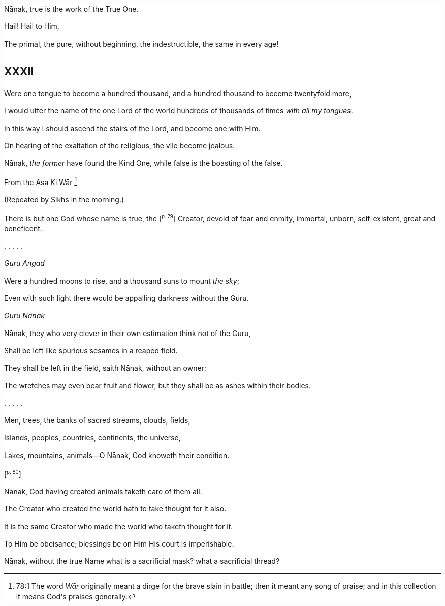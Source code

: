 Nānak, true is the work of the True One.

Hail! Hail to Him,

The primal, the pure, without beginning, the indestructible, the same in every age!

## XXXII

Were one tongue to become a hundred thousand, and a hundred thousand to become twentyfold more,

I would utter the name of the one Lord of the world hundreds of thousands of times _with all my tongues_.

In this way I should ascend the stairs of the Lord, and become one with Him.

On hearing of the exaltation of the religious, the vile become jealous.

Nānak, _the former_ have found the Kind One, while false is the boasting of the false.

From the Asa Ki Wār [^57]

(Repeated by Sikhs in the morning.)

There is but one God whose name is true, the <span id="p79">[<sup><small>p. 79</small></sup>]</span> Creator, devoid of fear and enmity, immortal, unborn, self-existent, great and beneficent.

.      .      .      .      .

_Guru Angad_

Were a hundred moons to rise, and a thousand suns to mount _the sky_;

Even with such light there would be appalling darkness without the Guru.

_Guru Nānak_

Nānak, they who very clever in their own estimation think not of the Guru,

Shall be left like spurious sesames in a reaped field.

They shall be left in the field, saith Nānak, without an owner:

The wretches may even bear fruit and flower, but they shall be as ashes within their bodies.

.      .      .      .      .

Men, trees, the banks of sacred streams, clouds, fields,

Islands, peoples, countries, continents, the universe,

Lakes, mountains, animals—O Nānak, God knoweth their condition.

<span id="p80">[<sup><small>p. 80</small></sup>]</span>

Nānak, God having created animals taketh care of them all.

The Creator who created the world hath to take thought for it also.

It is the same Creator who made the world who taketh thought for it.

To Him be obeisance; blessings be on Him His court is imperishable.

Nānak, without the true Name what is a sacrificial mask? what a sacrificial thread?


[^32]: 64:1 Throughout the quotations the unusual spelling adopted by Mr. Macauliffe, e.g. Makka for Mecca, Quran for Koran, Veds for Vedas, Indar for India, Krishan for Krishna, etc., is followed.
[^33]: 64:2 These words, though omitted by Mr. Macauliffe, are inserted in deference to Sikh opinion.
[^34]: 65:1 In Oriental poetry it is the custom to insert the name of the poet at the end of any section.
[^35]: 67:1 Brahma, Vishnu, and Shiv form the Hindu triad, and are generally speaking regarded as the gods of creation, preservation, and destruction.
[^36]: 67:2 Consort of Shiv.
[^37]: 67:3 The Hindu goddess of wealth, consort of Vishnu.
[^38]: 67:4 The Hindu goddess of eloquence and learning.
[^39]: 68:1 The Sat, Tretā, Dwāpar, and Kal ages, corresponding to the golden, silver, brass, and iron ages of Greece and Rome.
[^40]: 68:2 Ancient Indian geographers divided the world into nine regions, or continents.
[^41]: 69:1 Indar, an ancient Hindu Deity, King of the Gods. In the Vedas, Lord of the sky.
[^42]: 69:2 Jog, originally meant the union of the soul of God. It is applied to certain practices adopted by ascetics (Jogis) for that end.
[^43]: 69:3 Sacred books of the Hindus.
[^44]: 70:1 Muhammadan saints.
[^45]: 71:1 Death.
[^46]: 73:1 Māya, illusion.
[^47]: 73:2 Pandit means literally a learned man. Here Brahmans learned in Sanscrit.
[^48]: 73:3 Sacred books of the Hindus, of which there are fourteen in number.
[^49]: 73:4 Muhammadan saints.
[^50]: 75:1 Indian musical measures (or rāgs) were allotted wives and daughters, i.e. variations of these tunes.
[^51]: 75:2 God of death.
[^52]: 75:3 A name of Shiv.
[^53]: 75:4 A Hindu goddess.
[^54]: 75:5 An ancient order of Jogis.
[^55]: 75:6 Ancient sages.
[^56]: 77:1 The Hindu Trinity.
[^57]: 78:1 The word _Wār_ originally meant a dirge for the brave slain in battle; then it meant any song of praise; and in this collection it means God's praises generally.
[^58]: 82:1 The Rahirās is a collection of hymns by several Gurus.
[^59]: 86:1 The word is derived from _sowan wela_—in Punjābi, ‘the time for sleep.’
[^60]: 88:1 The pied Indian cuckoo, a bird famous in Indian literature.
[^61]: 88:2 The body.
[^62]: 94:1 Guru Arjan was the compiler of the Granth Sāhib. He wrote a great number of hymns himself and more than half the sacred volume is made up of his own compositions.
[^63]: 101:1 Guru Gobind Singh's _Jāpji_ was composed in order to supply the Sikhs with an equivalent to the Hindu _Vishnu Sahasar Nām_——Vishnu's thousand names. It is held by them in the same estimation as the Japji of Guru Nānak.
[^64]: 103:1 Hingula is another of the names of Pārbati or Durga, consort of Shiv.
[^65]: 104:1 Natives of the country of Magadha, now South Bihar.
[^66]: 104:2 The Telegu country, on the east coast of India, between Orissa and Madras.
[^67]: 108:1 Goddess of eloquence and learning.
[^68]: 108:2 The elephant-headed god of learning.
[^69]: 108:3 Hindu names of demons.
